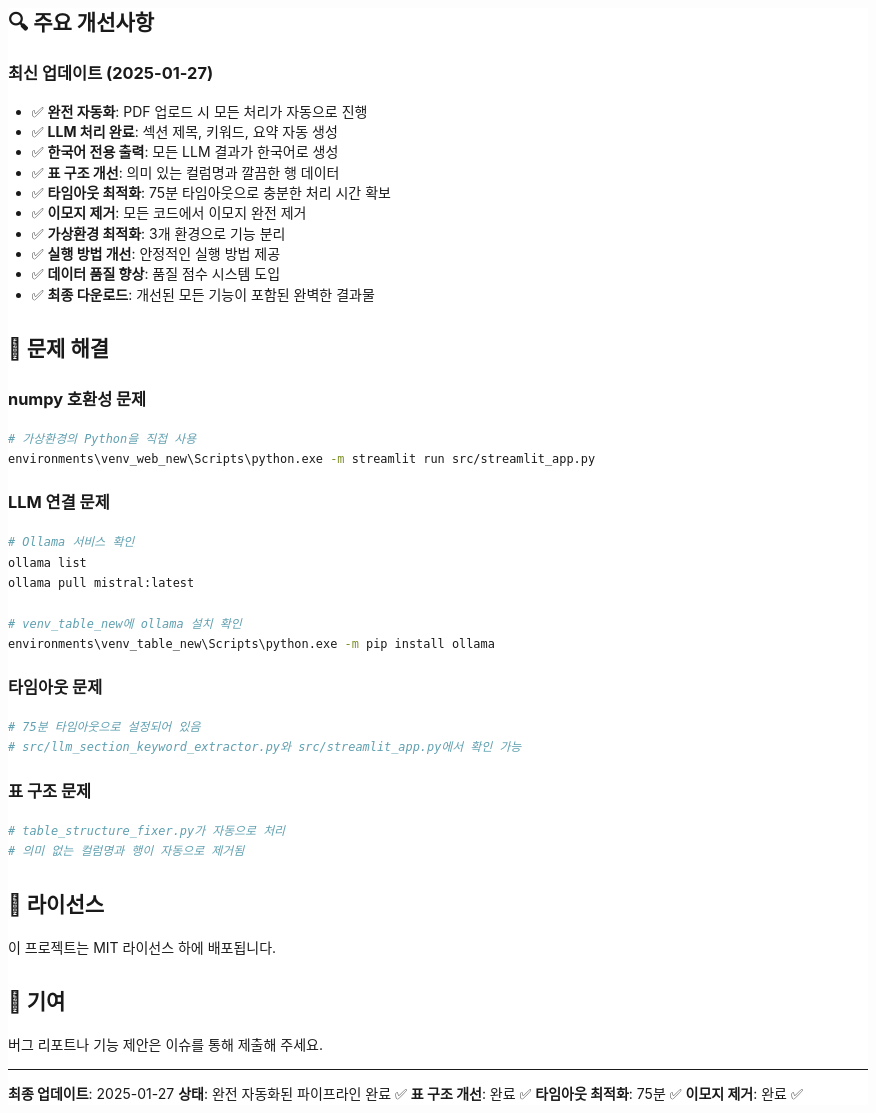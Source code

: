 ## 🔍 **주요 개선사항**

### **최신 업데이트 (2025-01-27)**
- ✅ **완전 자동화**: PDF 업로드 시 모든 처리가 자동으로 진행
- ✅ **LLM 처리 완료**: 섹션 제목, 키워드, 요약 자동 생성
- ✅ **한국어 전용 출력**: 모든 LLM 결과가 한국어로 생성
- ✅ **표 구조 개선**: 의미 있는 컬럼명과 깔끔한 행 데이터
- ✅ **타임아웃 최적화**: 75분 타임아웃으로 충분한 처리 시간 확보
- ✅ **이모지 제거**: 모든 코드에서 이모지 완전 제거
- ✅ **가상환경 최적화**: 3개 환경으로 기능 분리
- ✅ **실행 방법 개선**: 안정적인 실행 방법 제공
- ✅ **데이터 품질 향상**: 품질 점수 시스템 도입
- ✅ **최종 다운로드**: 개선된 모든 기능이 포함된 완벽한 결과물

## 🐛 **문제 해결**

### **numpy 호환성 문제**
```bash
# 가상환경의 Python을 직접 사용
environments\venv_web_new\Scripts\python.exe -m streamlit run src/streamlit_app.py
```

### **LLM 연결 문제**
```bash
# Ollama 서비스 확인
ollama list
ollama pull mistral:latest

# venv_table_new에 ollama 설치 확인
environments\venv_table_new\Scripts\python.exe -m pip install ollama
```

### **타임아웃 문제**
```bash
# 75분 타임아웃으로 설정되어 있음
# src/llm_section_keyword_extractor.py와 src/streamlit_app.py에서 확인 가능
```

### **표 구조 문제**
```bash
# table_structure_fixer.py가 자동으로 처리
# 의미 없는 컬럼명과 행이 자동으로 제거됨
```

## 📝 **라이선스**

이 프로젝트는 MIT 라이선스 하에 배포됩니다.

## 🤝 **기여**

버그 리포트나 기능 제안은 이슈를 통해 제출해 주세요.

---

**최종 업데이트**: 2025-01-27
**상태**: 완전 자동화된 파이프라인 완료 ✅ 
**표 구조 개선**: 완료 ✅
**타임아웃 최적화**: 75분 ✅
**이모지 제거**: 완료 ✅ 